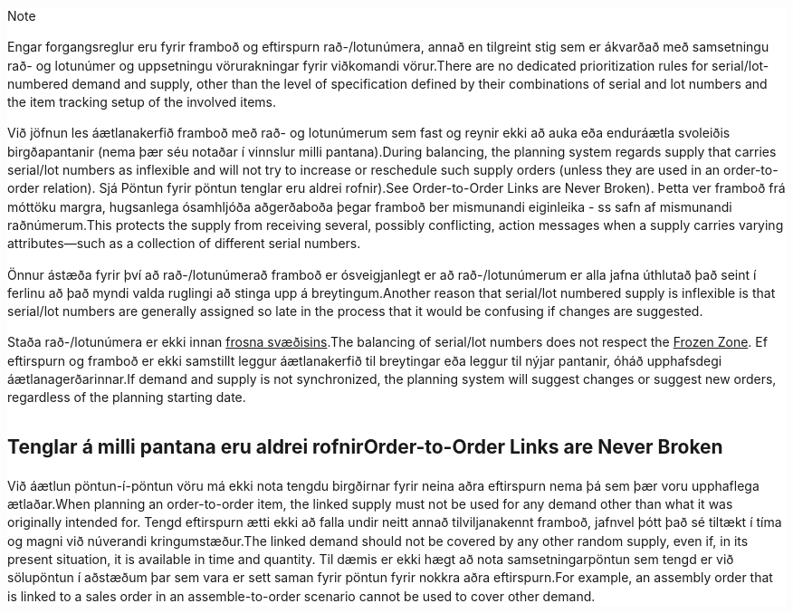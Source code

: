 > [!NOTE]  
>  <span data-ttu-id="4b227-136">Engar forgangsreglur eru fyrir framboð og eftirspurn rað-/lotunúmera, annað en tilgreint stig sem er ákvarðað með samsetningu rað- og lotunúmer og uppsetningu vörurakningar fyrir viðkomandi vörur.</span><span class="sxs-lookup"><span data-stu-id="4b227-136">There are no dedicated prioritization rules for serial/lot-numbered demand and supply, other than the level of specification defined by their combinations of serial and lot numbers and the item tracking setup of the involved items.</span></span>  

 <span data-ttu-id="4b227-137">Við jöfnun les áætlanakerfið framboð með rað- og lotunúmerum sem fast og reynir ekki að auka eða enduráætla svoleiðis birgðapantanir (nema þær séu notaðar í vinnslur milli pantana).</span><span class="sxs-lookup"><span data-stu-id="4b227-137">During balancing, the planning system regards supply that carries serial/lot numbers as inflexible and will not try to increase or reschedule such supply orders (unless they are used in an order-to-order relation).</span></span> <span data-ttu-id="4b227-138">Sjá Pöntun fyrir pöntun tenglar eru aldrei rofnir).</span><span class="sxs-lookup"><span data-stu-id="4b227-138">See Order-to-Order Links are Never Broken).</span></span> <span data-ttu-id="4b227-139">Þetta ver framboð frá móttöku margra, hugsanlega ósamhljóða aðgerðaboða þegar framboð ber mismunandi eiginleika - ss safn af mismunandi raðnúmerum.</span><span class="sxs-lookup"><span data-stu-id="4b227-139">This protects the supply from receiving several, possibly conflicting, action messages when a supply carries varying attributes—such as a collection of different serial numbers.</span></span>  

 <span data-ttu-id="4b227-140">Önnur ástæða fyrir því að rað-/lotunúmerað framboð er ósveigjanlegt er að rað-/lotunúmerum er alla jafna úthlutað það seint í ferlinu að það myndi valda ruglingi að stinga upp á breytingum.</span><span class="sxs-lookup"><span data-stu-id="4b227-140">Another reason that serial/lot numbered supply is inflexible is that serial/lot numbers are generally assigned so late in the process that it would be confusing if changes are suggested.</span></span>  

 <span data-ttu-id="4b227-141">Staða rað-/lotunúmera er ekki innan [frosna svæðisins](design-details-dealing-with-orders-before-the-planning-starting-date.md).</span><span class="sxs-lookup"><span data-stu-id="4b227-141">The balancing of serial/lot numbers does not respect the [Frozen Zone](design-details-dealing-with-orders-before-the-planning-starting-date.md).</span></span> <span data-ttu-id="4b227-142">Ef eftirspurn og framboð er ekki samstillt leggur áætlanakerfið til breytingar eða leggur til nýjar pantanir, óháð upphafsdegi áætlanagerðarinnar.</span><span class="sxs-lookup"><span data-stu-id="4b227-142">If demand and supply is not synchronized, the planning system will suggest changes or suggest new orders, regardless of the planning starting date.</span></span>  

## <a name="order-to-order-links-are-never-broken"></a><span data-ttu-id="4b227-143">Tenglar á milli pantana eru aldrei rofnir</span><span class="sxs-lookup"><span data-stu-id="4b227-143">Order-to-Order Links are Never Broken</span></span>  
 <span data-ttu-id="4b227-144">Við áætlun pöntun-í-pöntun vöru má ekki nota tengdu birgðirnar fyrir neina aðra eftirspurn nema þá sem þær voru upphaflega ætlaðar.</span><span class="sxs-lookup"><span data-stu-id="4b227-144">When planning an order-to-order item, the linked supply must not be used for any demand other than what it was originally intended for.</span></span> <span data-ttu-id="4b227-145">Tengd eftirspurn ætti ekki að falla undir neitt annað tilviljanakennt framboð, jafnvel þótt það sé tiltækt í tíma og magni við núverandi kringumstæður.</span><span class="sxs-lookup"><span data-stu-id="4b227-145">The linked demand should not be covered by any other random supply, even if, in its present situation, it is available in time and quantity.</span></span> <span data-ttu-id="4b227-146">Til dæmis er ekki hægt að nota samsetningarpöntun sem tengd er við sölupöntun í aðstæðum þar sem vara er sett saman fyrir pöntun fyrir nokkra aðra eftirspurn.</span><span class="sxs-lookup"><span data-stu-id="4b227-146">For example, an assembly order that is linked to a sales order in an assemble-to-order scenario cannot be used to cover other demand.</span></span>  
